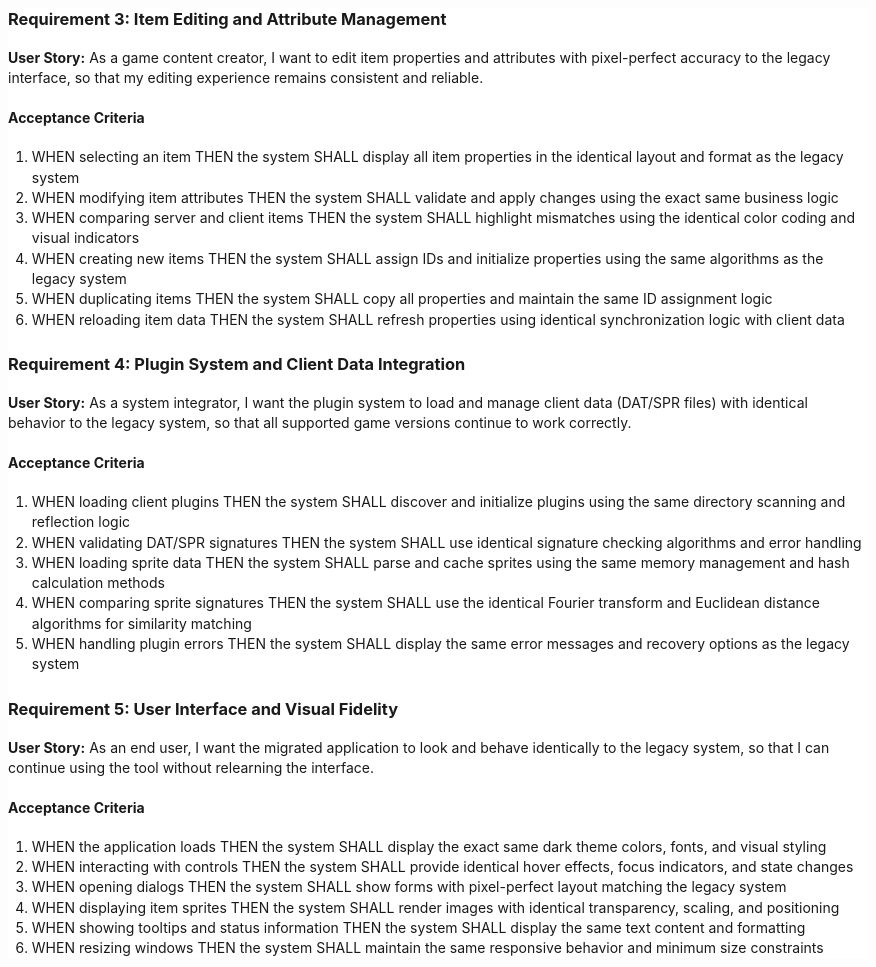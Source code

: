 ### Requirement 3: Item Editing and Attribute Management

**User Story:** As a game content creator, I want to edit item properties and attributes with pixel-perfect accuracy to the legacy interface, so that my editing experience remains consistent and reliable.

#### Acceptance Criteria

1. WHEN selecting an item THEN the system SHALL display all item properties in the identical layout and format as the legacy system
2. WHEN modifying item attributes THEN the system SHALL validate and apply changes using the exact same business logic
3. WHEN comparing server and client items THEN the system SHALL highlight mismatches using the identical color coding and visual indicators
4. WHEN creating new items THEN the system SHALL assign IDs and initialize properties using the same algorithms as the legacy system
5. WHEN duplicating items THEN the system SHALL copy all properties and maintain the same ID assignment logic
6. WHEN reloading item data THEN the system SHALL refresh properties using identical synchronization logic with client data

### Requirement 4: Plugin System and Client Data Integration

**User Story:** As a system integrator, I want the plugin system to load and manage client data (DAT/SPR files) with identical behavior to the legacy system, so that all supported game versions continue to work correctly.

#### Acceptance Criteria

1. WHEN loading client plugins THEN the system SHALL discover and initialize plugins using the same directory scanning and reflection logic
2. WHEN validating DAT/SPR signatures THEN the system SHALL use identical signature checking algorithms and error handling
3. WHEN loading sprite data THEN the system SHALL parse and cache sprites using the same memory management and hash calculation methods
4. WHEN comparing sprite signatures THEN the system SHALL use the identical Fourier transform and Euclidean distance algorithms for similarity matching
5. WHEN handling plugin errors THEN the system SHALL display the same error messages and recovery options as the legacy system

### Requirement 5: User Interface and Visual Fidelity

**User Story:** As an end user, I want the migrated application to look and behave identically to the legacy system, so that I can continue using the tool without relearning the interface.

#### Acceptance Criteria

1. WHEN the application loads THEN the system SHALL display the exact same dark theme colors, fonts, and visual styling
2. WHEN interacting with controls THEN the system SHALL provide identical hover effects, focus indicators, and state changes
3. WHEN opening dialogs THEN the system SHALL show forms with pixel-perfect layout matching the legacy system
4. WHEN displaying item sprites THEN the system SHALL render images with identical transparency, scaling, and positioning
5. WHEN showing tooltips and status information THEN the system SHALL display the same text content and formatting
6. WHEN resizing windows THEN the system SHALL maintain the same responsive behavior and minimum size constraints
